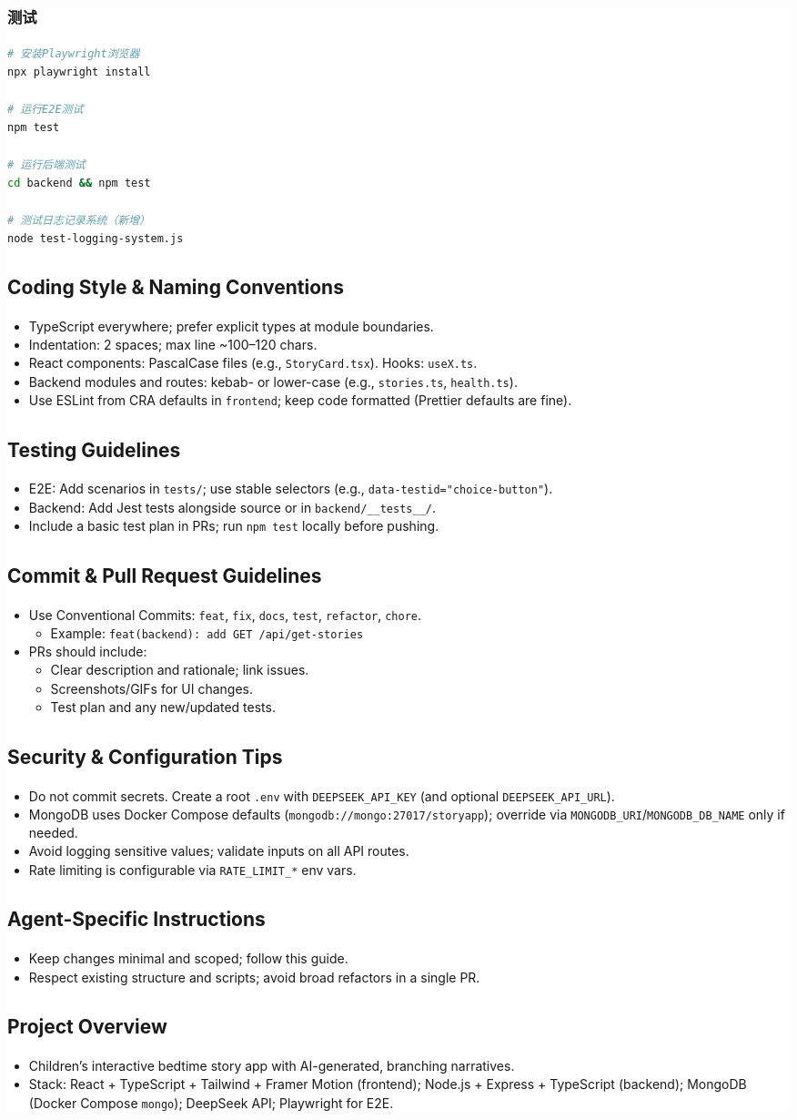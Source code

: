 ### 测试
```bash
# 安装Playwright浏览器
npx playwright install

# 运行E2E测试
npm test

# 运行后端测试
cd backend && npm test

# 测试日志记录系统（新增）
node test-logging-system.js
```

## Coding Style & Naming Conventions
- TypeScript everywhere; prefer explicit types at module boundaries.
- Indentation: 2 spaces; max line ~100–120 chars.
- React components: PascalCase files (e.g., `StoryCard.tsx`). Hooks: `useX.ts`.
- Backend modules and routes: kebab- or lower-case (e.g., `stories.ts`, `health.ts`).
- Use ESLint from CRA defaults in `frontend`; keep code formatted (Prettier defaults are fine).

## Testing Guidelines
- E2E: Add scenarios in `tests/`; use stable selectors (e.g., `data-testid="choice-button"`).
- Backend: Add Jest tests alongside source or in `backend/__tests__/`.
- Include a basic test plan in PRs; run `npm test` locally before pushing.

## Commit & Pull Request Guidelines
- Use Conventional Commits: `feat`, `fix`, `docs`, `test`, `refactor`, `chore`.
  - Example: `feat(backend): add GET /api/get-stories`
- PRs should include:
  - Clear description and rationale; link issues.
  - Screenshots/GIFs for UI changes.
  - Test plan and any new/updated tests.

## Security & Configuration Tips
- Do not commit secrets. Create a root `.env` with `DEEPSEEK_API_KEY` (and optional `DEEPSEEK_API_URL`).
- MongoDB uses Docker Compose defaults (`mongodb://mongo:27017/storyapp`); override via `MONGODB_URI`/`MONGODB_DB_NAME` only if needed.
- Avoid logging sensitive values; validate inputs on all API routes.
- Rate limiting is configurable via `RATE_LIMIT_*` env vars.

## Agent-Specific Instructions
- Keep changes minimal and scoped; follow this guide.
- Respect existing structure and scripts; avoid broad refactors in a single PR.

## Project Overview
- Children’s interactive bedtime story app with AI-generated, branching narratives.
- Stack: React + TypeScript + Tailwind + Framer Motion (frontend); Node.js + Express + TypeScript (backend); MongoDB (Docker Compose `mongo`); DeepSeek API; Playwright for E2E.

